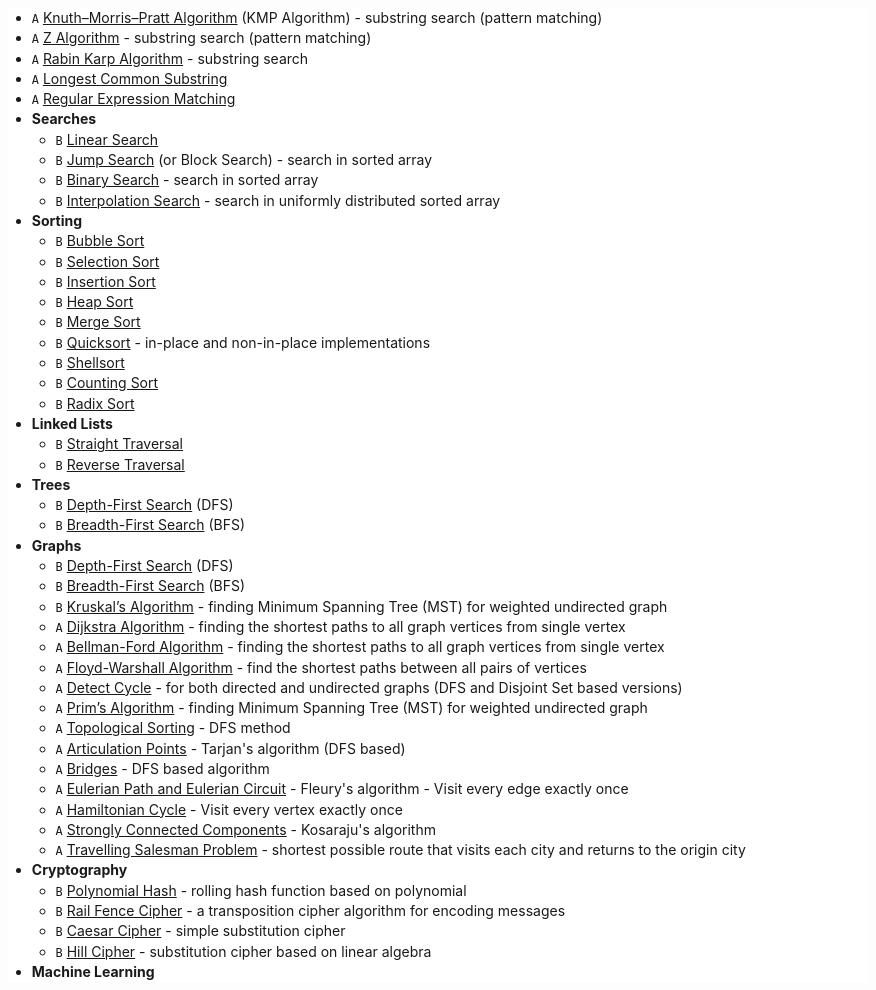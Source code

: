   * `A` [Knuth–Morris–Pratt Algorithm](src/algorithms/string/knuth-morris-pratt) (KMP Algorithm) - substring search (pattern matching)
  * `A` [Z Algorithm](src/algorithms/string/z-algorithm) - substring search (pattern matching)
  * `A` [Rabin Karp Algorithm](src/algorithms/string/rabin-karp) - substring search
  * `A` [Longest Common Substring](src/algorithms/string/longest-common-substring)
  * `A` [Regular Expression Matching](src/algorithms/string/regular-expression-matching)
* **Searches**
  * `B` [Linear Search](src/algorithms/search/linear-search)
  * `B` [Jump Search](src/algorithms/search/jump-search) (or Block Search) - search in sorted array
  * `B` [Binary Search](src/algorithms/search/binary-search) - search in sorted array
  * `B` [Interpolation Search](src/algorithms/search/interpolation-search) - search in uniformly distributed sorted array
* **Sorting**
  * `B` [Bubble Sort](src/algorithms/sorting/bubble-sort)
  * `B` [Selection Sort](src/algorithms/sorting/selection-sort)
  * `B` [Insertion Sort](src/algorithms/sorting/insertion-sort)
  * `B` [Heap Sort](src/algorithms/sorting/heap-sort)
  * `B` [Merge Sort](src/algorithms/sorting/merge-sort)
  * `B` [Quicksort](src/algorithms/sorting/quick-sort) - in-place and non-in-place implementations
  * `B` [Shellsort](src/algorithms/sorting/shell-sort)
  * `B` [Counting Sort](src/algorithms/sorting/counting-sort)
  * `B` [Radix Sort](src/algorithms/sorting/radix-sort)
* **Linked Lists**
  * `B` [Straight Traversal](src/algorithms/linked-list/traversal)
  * `B` [Reverse Traversal](src/algorithms/linked-list/reverse-traversal)
* **Trees**
  * `B` [Depth-First Search](src/algorithms/tree/depth-first-search) (DFS)
  * `B` [Breadth-First Search](src/algorithms/tree/breadth-first-search) (BFS)
* **Graphs**
  * `B` [Depth-First Search](src/algorithms/graph/depth-first-search) (DFS)
  * `B` [Breadth-First Search](src/algorithms/graph/breadth-first-search) (BFS)
  * `B` [Kruskal’s Algorithm](src/algorithms/graph/kruskal) - finding Minimum Spanning Tree (MST) for weighted undirected graph
  * `A` [Dijkstra Algorithm](src/algorithms/graph/dijkstra) - finding the shortest paths to all graph vertices from single vertex
  * `A` [Bellman-Ford Algorithm](src/algorithms/graph/bellman-ford) - finding the shortest paths to all graph vertices from single vertex
  * `A` [Floyd-Warshall Algorithm](src/algorithms/graph/floyd-warshall) - find the shortest paths between all pairs of vertices
  * `A` [Detect Cycle](src/algorithms/graph/detect-cycle) - for both directed and undirected graphs (DFS and Disjoint Set based versions)
  * `A` [Prim’s Algorithm](src/algorithms/graph/prim) - finding Minimum Spanning Tree (MST) for weighted undirected graph
  * `A` [Topological Sorting](src/algorithms/graph/topological-sorting) - DFS method
  * `A` [Articulation Points](src/algorithms/graph/articulation-points) - Tarjan's algorithm (DFS based)
  * `A` [Bridges](src/algorithms/graph/bridges) - DFS based algorithm
  * `A` [Eulerian Path and Eulerian Circuit](src/algorithms/graph/eulerian-path) - Fleury's algorithm - Visit every edge exactly once
  * `A` [Hamiltonian Cycle](src/algorithms/graph/hamiltonian-cycle) - Visit every vertex exactly once
  * `A` [Strongly Connected Components](src/algorithms/graph/strongly-connected-components) - Kosaraju's algorithm
  * `A` [Travelling Salesman Problem](src/algorithms/graph/travelling-salesman) - shortest possible route that visits each city and returns to the origin city
* **Cryptography**
  * `B` [Polynomial Hash](src/algorithms/cryptography/polynomial-hash) - rolling hash function based on polynomial
  * `B` [Rail Fence Cipher](src/algorithms/cryptography/rail-fence-cipher) - a transposition cipher algorithm for encoding messages
  * `B` [Caesar Cipher](src/algorithms/cryptography/caesar-cipher) - simple substitution cipher
  * `B` [Hill Cipher](src/algorithms/cryptography/hill-cipher) - substitution cipher based on linear algebra
* **Machine Learning**